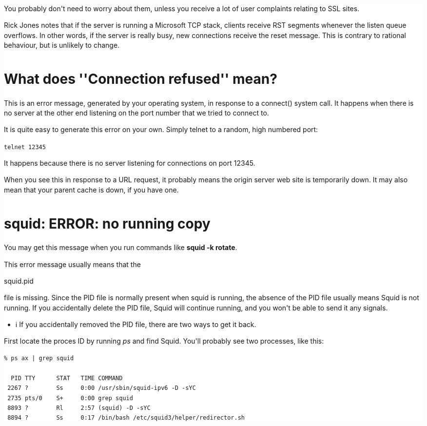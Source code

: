 You probably don't need to worry about them, unless you receive a lot of
user complaints relating to SSL sites.

Rick Jones notes that if the server is running a Microsoft TCP stack,
clients receive RST segments whenever the listen queue overflows. In
other words, if the server is really busy, new connections receive the
reset message. This is contrary to rational behaviour, but is unlikely
to change.

# What does ''Connection refused'' mean?

This is an error message, generated by your operating system, in
response to a connect() system call. It happens when there is no server
at the other end listening on the port number that we tried to connect
to.

It is quite easy to generate this error on your own. Simply telnet to a
random, high numbered port:

    telnet 12345

It happens because there is no server listening for connections on port
12345.

When you see this in response to a URL request, it probably means the
origin server web site is temporarily down. It may also mean that your
parent cache is down, if you have one.

# squid: ERROR: no running copy

You may get this message when you run commands like **squid -k rotate**.

This error message usually means that the

squid.pid

file is missing. Since the PID file is normally present when squid is
running, the absence of the PID file usually means Squid is not running.
If you accidentally delete the PID file, Squid will continue running,
and you won't be able to send it any signals.

  - ℹ️
    If you accidentally removed the PID file, there are two ways to get
    it back.

First locate the proces ID by running *ps* and find Squid. You'll
probably see two processes, like this:

    % ps ax | grep squid
    
      PID TTY      STAT   TIME COMMAND
     2267 ?        Ss     0:00 /usr/sbin/squid-ipv6 -D -sYC
     2735 pts/0    S+     0:00 grep squid
     8893 ?        Rl     2:57 (squid) -D -sYC
     8894 ?        Ss     0:17 /bin/bash /etc/squid3/helper/redirector.sh

